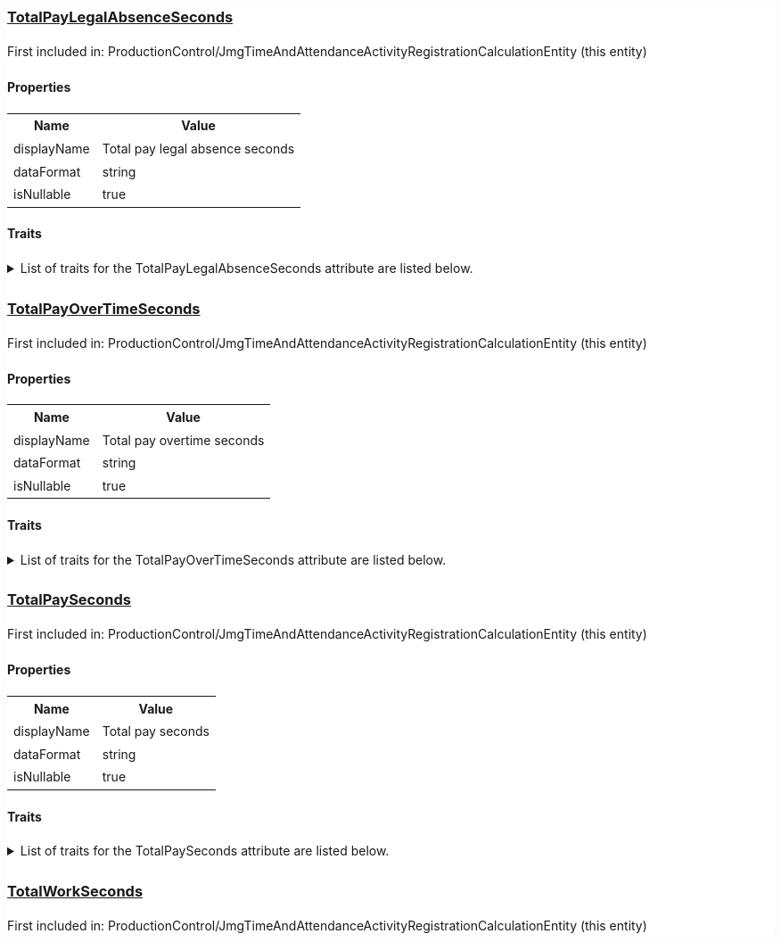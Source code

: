 ### <a href=#TotalPayLegalAbsenceSeconds name="TotalPayLegalAbsenceSeconds">TotalPayLegalAbsenceSeconds</a>

First included in: ProductionControl/JmgTimeAndAttendanceActivityRegistrationCalculationEntity (this entity)  

#### Properties

<table><tr><th>Name</th><th>Value</th></tr><tr><td>displayName</td><td>Total pay legal absence seconds</td></tr><tr><td>dataFormat</td><td>string</td></tr><tr><td>isNullable</td><td>true</td></tr></table>

#### Traits

<details><summary>List of traits for the TotalPayLegalAbsenceSeconds attribute are listed below.</summary></details>

### <a href=#TotalPayOverTimeSeconds name="TotalPayOverTimeSeconds">TotalPayOverTimeSeconds</a>

First included in: ProductionControl/JmgTimeAndAttendanceActivityRegistrationCalculationEntity (this entity)  

#### Properties

<table><tr><th>Name</th><th>Value</th></tr><tr><td>displayName</td><td>Total pay overtime seconds</td></tr><tr><td>dataFormat</td><td>string</td></tr><tr><td>isNullable</td><td>true</td></tr></table>

#### Traits

<details><summary>List of traits for the TotalPayOverTimeSeconds attribute are listed below.</summary></details>

### <a href=#TotalPaySeconds name="TotalPaySeconds">TotalPaySeconds</a>

First included in: ProductionControl/JmgTimeAndAttendanceActivityRegistrationCalculationEntity (this entity)  

#### Properties

<table><tr><th>Name</th><th>Value</th></tr><tr><td>displayName</td><td>Total pay seconds</td></tr><tr><td>dataFormat</td><td>string</td></tr><tr><td>isNullable</td><td>true</td></tr></table>

#### Traits

<details><summary>List of traits for the TotalPaySeconds attribute are listed below.</summary></details>

### <a href=#TotalWorkSeconds name="TotalWorkSeconds">TotalWorkSeconds</a>

First included in: ProductionControl/JmgTimeAndAttendanceActivityRegistrationCalculationEntity (this entity)  
